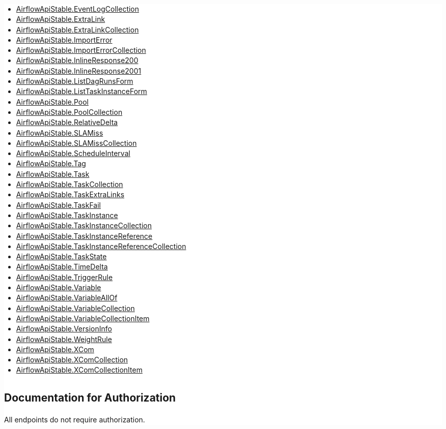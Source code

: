  - [AirflowApiStable.EventLogCollection](docs/EventLogCollection.md)
 - [AirflowApiStable.ExtraLink](docs/ExtraLink.md)
 - [AirflowApiStable.ExtraLinkCollection](docs/ExtraLinkCollection.md)
 - [AirflowApiStable.ImportError](docs/ImportError.md)
 - [AirflowApiStable.ImportErrorCollection](docs/ImportErrorCollection.md)
 - [AirflowApiStable.InlineResponse200](docs/InlineResponse200.md)
 - [AirflowApiStable.InlineResponse2001](docs/InlineResponse2001.md)
 - [AirflowApiStable.ListDagRunsForm](docs/ListDagRunsForm.md)
 - [AirflowApiStable.ListTaskInstanceForm](docs/ListTaskInstanceForm.md)
 - [AirflowApiStable.Pool](docs/Pool.md)
 - [AirflowApiStable.PoolCollection](docs/PoolCollection.md)
 - [AirflowApiStable.RelativeDelta](docs/RelativeDelta.md)
 - [AirflowApiStable.SLAMiss](docs/SLAMiss.md)
 - [AirflowApiStable.SLAMissCollection](docs/SLAMissCollection.md)
 - [AirflowApiStable.ScheduleInterval](docs/ScheduleInterval.md)
 - [AirflowApiStable.Tag](docs/Tag.md)
 - [AirflowApiStable.Task](docs/Task.md)
 - [AirflowApiStable.TaskCollection](docs/TaskCollection.md)
 - [AirflowApiStable.TaskExtraLinks](docs/TaskExtraLinks.md)
 - [AirflowApiStable.TaskFail](docs/TaskFail.md)
 - [AirflowApiStable.TaskInstance](docs/TaskInstance.md)
 - [AirflowApiStable.TaskInstanceCollection](docs/TaskInstanceCollection.md)
 - [AirflowApiStable.TaskInstanceReference](docs/TaskInstanceReference.md)
 - [AirflowApiStable.TaskInstanceReferenceCollection](docs/TaskInstanceReferenceCollection.md)
 - [AirflowApiStable.TaskState](docs/TaskState.md)
 - [AirflowApiStable.TimeDelta](docs/TimeDelta.md)
 - [AirflowApiStable.TriggerRule](docs/TriggerRule.md)
 - [AirflowApiStable.Variable](docs/Variable.md)
 - [AirflowApiStable.VariableAllOf](docs/VariableAllOf.md)
 - [AirflowApiStable.VariableCollection](docs/VariableCollection.md)
 - [AirflowApiStable.VariableCollectionItem](docs/VariableCollectionItem.md)
 - [AirflowApiStable.VersionInfo](docs/VersionInfo.md)
 - [AirflowApiStable.WeightRule](docs/WeightRule.md)
 - [AirflowApiStable.XCom](docs/XCom.md)
 - [AirflowApiStable.XComCollection](docs/XComCollection.md)
 - [AirflowApiStable.XComCollectionItem](docs/XComCollectionItem.md)


## Documentation for Authorization

All endpoints do not require authorization.
